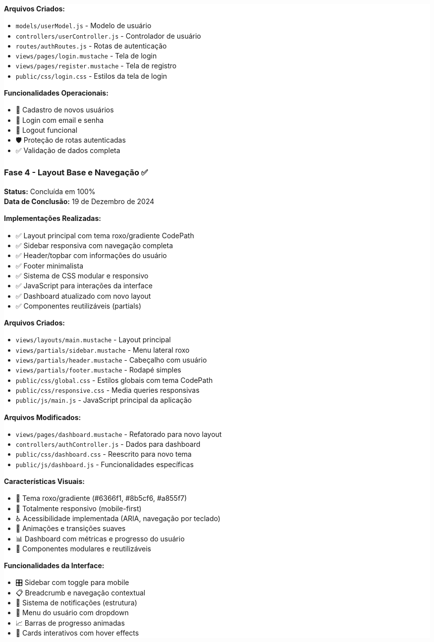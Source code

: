 **Arquivos Criados:**
- `models/userModel.js` - Modelo de usuário
- `controllers/userController.js` - Controlador de usuário
- `routes/authRoutes.js` - Rotas de autenticação
- `views/pages/login.mustache` - Tela de login
- `views/pages/register.mustache` - Tela de registro
- `public/css/login.css` - Estilos da tela de login

**Funcionalidades Operacionais:**
- 👤 Cadastro de novos usuários
- 🔑 Login com email e senha
- 🚪 Logout funcional
- 🛡️ Proteção de rotas autenticadas
- ✅ Validação de dados completa

### Fase 4 - Layout Base e Navegação ✅
**Status:** Concluída em 100%  
**Data de Conclusão:** 19 de Dezembro de 2024  

**Implementações Realizadas:**
- ✅ Layout principal com tema roxo/gradiente CodePath
- ✅ Sidebar responsiva com navegação completa
- ✅ Header/topbar com informações do usuário
- ✅ Footer minimalista
- ✅ Sistema de CSS modular e responsivo
- ✅ JavaScript para interações da interface
- ✅ Dashboard atualizado com novo layout
- ✅ Componentes reutilizáveis (partials)

**Arquivos Criados:**
- `views/layouts/main.mustache` - Layout principal
- `views/partials/sidebar.mustache` - Menu lateral roxo
- `views/partials/header.mustache` - Cabeçalho com usuário
- `views/partials/footer.mustache` - Rodapé simples
- `public/css/global.css` - Estilos globais com tema CodePath
- `public/css/responsive.css` - Media queries responsivas
- `public/js/main.js` - JavaScript principal da aplicação

**Arquivos Modificados:**
- `views/pages/dashboard.mustache` - Refatorado para novo layout
- `controllers/authController.js` - Dados para dashboard
- `public/css/dashboard.css` - Reescrito para novo tema
- `public/js/dashboard.js` - Funcionalidades específicas

**Características Visuais:**
- 🎨 Tema roxo/gradiente (#6366f1, #8b5cf6, #a855f7)
- 📱 Totalmente responsivo (mobile-first)
- ♿ Acessibilidade implementada (ARIA, navegação por teclado)
- 🔄 Animações e transições suaves
- 📊 Dashboard com métricas e progresso do usuário
- 🎯 Componentes modulares e reutilizáveis

**Funcionalidades da Interface:**
- 🎛️ Sidebar com toggle para mobile
- 📋 Breadcrumb e navegação contextual
- 🔔 Sistema de notificações (estrutura)
- 👤 Menu do usuário com dropdown
- 📈 Barras de progresso animadas
- 🎴 Cards interativos com hover effects
